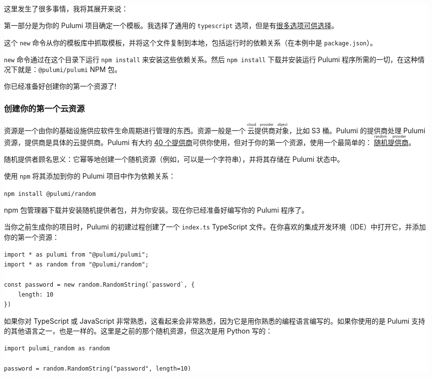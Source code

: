 这里发生了很多事情，我将其展开来说：


第一部分是为你的 Pulumi 项目确定一个模板。我选择了通用的 `typescript` 选项，但是有[很多选项可供选择](https://github.com/pulumi/templates)。


这个 `new` 命令从你的模板库中抓取模板，并将这个文件复制到本地，包括运行时的依赖关系（在本例中是 `package.json`）。


`new` 命令通过在这个目录下运行 `npm install` 来安装这些依赖关系。然后 `npm install` 下载并安装运行 Pulumi 程序所需的一切，在这种情况下就是：`@pulumi/pulumi` NPM 包。


你已经准备好创建你的第一个资源了!


### 创建你的第一个云资源


资源是一个由你的基础设施供应软件生命周期进行管理的东西。资源一般是一个<ruby> 云提供商对象 <rt>  cloud provider object </rt></ruby>，比如 S3 桶。Pulumi 的提供商处理 Pulumi 资源，提供商是具体的云提供商。Pulumi 有大约 [40 个提供商](https://www.pulumi.com/docs/intro/cloud-providers/)可供你使用，但对于你的第一个资源，使用一个最简单的：<ruby> <a href="https://www.pulumi.com/docs/intro/cloud-providers/random/">  随机提供商 </a> <rt>  random provider </rt></ruby>。


随机提供者顾名思义：它幂等地创建一个随机资源（例如，可以是一个字符串），并将其存储在 Pulumi 状态中。


使用 `npm` 将其添加到你的 Pulumi 项目中作为依赖关系：



```
npm install @pulumi/random

```

npm 包管理器下载并安装随机提供者包，并为你安装。现在你已经准备好编写你的 Pulumi 程序了。


当你之前生成你的项目时，Pulumi 的初建过程创建了一个 `index.ts` TypeScript 文件。在你喜欢的集成开发环境（IDE）中打开它，并添加你的第一个资源：



```
import * as pulumi from "@pulumi/pulumi";
import * as random from "@pulumi/random";

const password = new random.RandomString(`password`, {
    length: 10
})

```

如果你对 TypeScript 或 JavaScript 非常熟悉，这看起来会非常熟悉，因为它是用你熟悉的编程语言编写的。如果你使用的是 Pulumi 支持的其他语言之一，也是一样的。这里是之前的那个随机资源，但这次是用 Python 写的：



```
import pulumi_random as random

password = random.RandomString("password", length=10)

```
